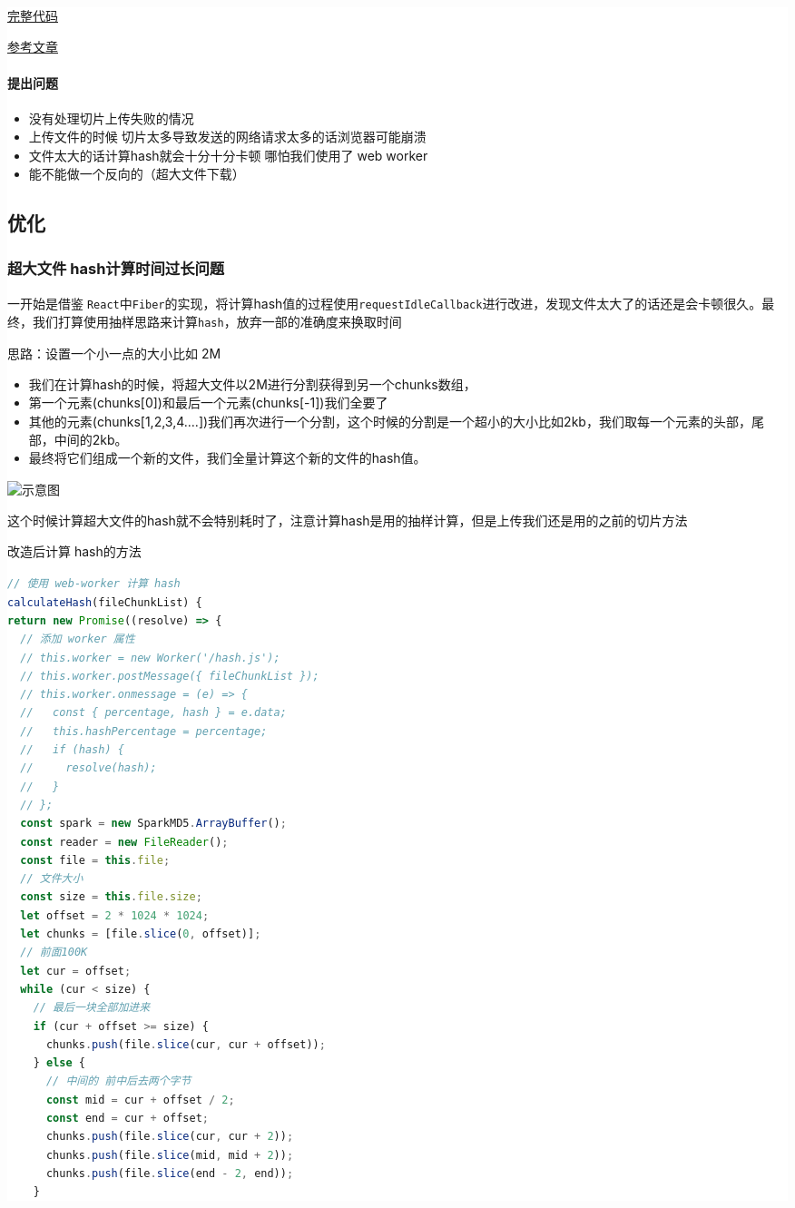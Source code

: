 [完整代码](https://link.juejin.cn/?target=https%3A%2F%2Fgitee.com%2FdawnYL%2Fbig-upload)

[参考文章](https://juejin.cn/post/6844904046436843527#heading-20)

#### 提出问题

-  没有处理切片上传失败的情况
-  上传文件的时候 切片太多导致发送的网络请求太多的话浏览器可能崩溃
-  文件太大的话计算hash就会十分十分卡顿 哪怕我们使用了 web worker
-  能不能做一个反向的（超大文件下载）

## 优化

### 超大文件 hash计算时间过长问题

一开始是借鉴 `React`中`Fiber`的实现，将计算hash值的过程使用`requestIdleCallback`进行改进，发现文件太大了的话还是会卡顿很久。最终，我们打算使用抽样思路来计算`hash`，放弃一部的准确度来换取时间

思路：设置一个小一点的大小比如 2M

- 我们在计算hash的时候，将超大文件以2M进行分割获得到另一个chunks数组，
- 第一个元素(chunks[0])和最后一个元素(chunks[-1])我们全要了
- 其他的元素(chunks[1,2,3,4....])我们再次进行一个分割，这个时候的分割是一个超小的大小比如2kb，我们取每一个元素的头部，尾部，中间的2kb。
- 最终将它们组成一个新的文件，我们全量计算这个新的文件的hash值。

![示意图](https://photo-album-1314189846.cos.ap-shanghai.myqcloud.com/202305172138920.awebp)

这个时候计算超大文件的hash就不会特别耗时了，注意计算hash是用的抽样计算，但是上传我们还是用的之前的切片方法

改造后计算 hash的方法

```js
// 使用 web-worker 计算 hash
calculateHash(fileChunkList) {
return new Promise((resolve) => {
  // 添加 worker 属性
  // this.worker = new Worker('/hash.js');
  // this.worker.postMessage({ fileChunkList });
  // this.worker.onmessage = (e) => {
  //   const { percentage, hash } = e.data;
  //   this.hashPercentage = percentage;
  //   if (hash) {
  //     resolve(hash);
  //   }
  // };
  const spark = new SparkMD5.ArrayBuffer();
  const reader = new FileReader();
  const file = this.file;
  // 文件大小
  const size = this.file.size;
  let offset = 2 * 1024 * 1024;
  let chunks = [file.slice(0, offset)];
  // 前面100K
  let cur = offset;
  while (cur < size) {
    // 最后一块全部加进来
    if (cur + offset >= size) {
      chunks.push(file.slice(cur, cur + offset));
    } else {
      // 中间的 前中后去两个字节
      const mid = cur + offset / 2;
      const end = cur + offset;
      chunks.push(file.slice(cur, cur + 2));
      chunks.push(file.slice(mid, mid + 2));
      chunks.push(file.slice(end - 2, end));
    }
```